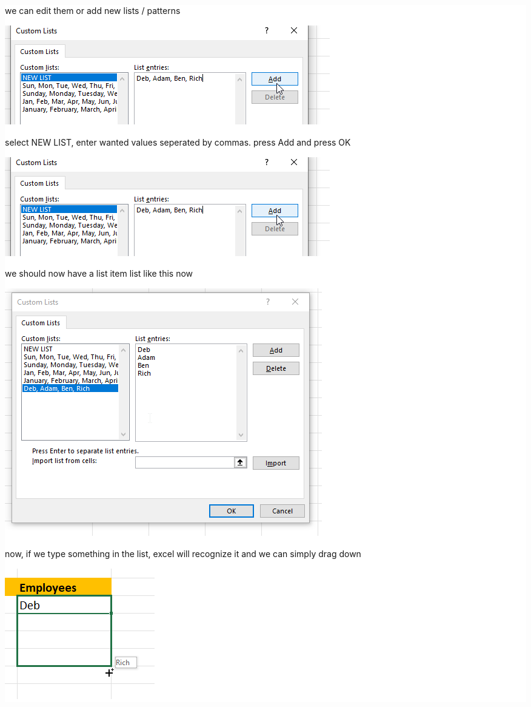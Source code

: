 we can edit them or add new lists / patterns

![alt text](image-36.png)

select NEW LIST, enter wanted values seperated by commas. press Add and press OK

![alt text](image-37.png)

we should now have a list item list like this now

![alt text](image-38.png)

now, if we type something in the list, excel will recognize it and we can simply drag down

![alt text](image-39.png)
